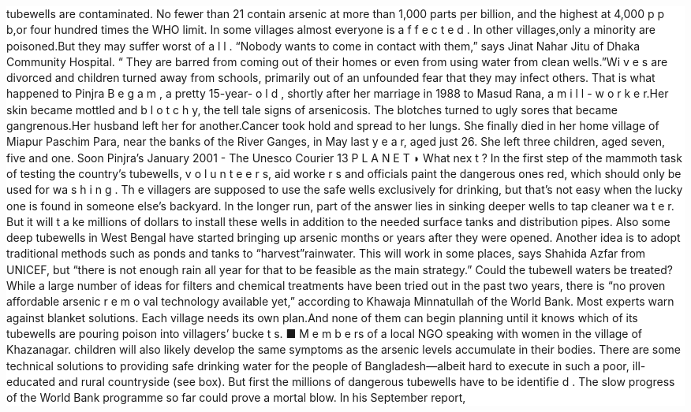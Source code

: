 tubewells are contaminated. No fewer
than 21 contain arsenic at more than 1,000
parts per billion, and the highest at 4,000
p p b,or four hundred times the WHO limit.
In some villages almost everyone is
a f f e c t e d . In other villages,only a minority
are poisoned.But they may suffer worst of
a l l . “Nobody wants to come in contact
with them,” says Jinat Nahar Jitu of Dhaka
Community Hospital. “ They are barred
from coming out of their homes or even
from using water from clean wells.”Wi v e s
are divorced and children turned away
from schools, primarily out of an
unfounded fear that they may infect others.
That is what happened to Pinjra
B e g a m , a pretty 15-year- o l d , shortly after
her marriage in 1988 to Masud Rana, a
m i l l - w o r k e r.Her skin became mottled and
b l o t c h y, the tell tale signs of arsenicosis.
The blotches turned to ugly sores that
became gangrenous.Her husband left her
for another.Cancer took hold and spread
to her lungs. She finally died in her home
village of Miapur Paschim Para, near the
banks of the River Ganges, in May last
y e a r, aged just 26. She left three children,
aged seven, five and one. Soon Pinjra’s
January 2001 - The Unesco Courier 13
P L A N E T ◗
What nex t ?
In the first step of the mammoth task of testing the country’s tubewells, v o l u n t e e r s, aid worke r s
and officials paint the dangerous ones red, which should only be used for wa s h i n g . Th e
villagers are supposed to use the safe wells exclusively for drinking, but that’s not easy when
the lucky one is found in someone else’s backyard.
In the longer run, part of the answer lies in sinking deeper wells to tap cleaner wa t e r. But it will
t a ke millions of dollars to install these wells in addition to the needed surface tanks and
distribution pipes. Also some deep tubewells in West Bengal have started bringing up arsenic
months or years after they were opened.
Another idea is to adopt traditional methods such as ponds and tanks to “harvest”rainwater.
This will work in some places, says Shahida Azfar from UNICEF, but “there is not enough rain
all year for that to be feasible as the main strategy.”
Could the tubewell waters be treated? While a large number of ideas for filters and chemical
treatments have been tried out in the past two years, there is “no proven affordable arsenic
r e m o val technology available yet,” according to Khawaja Minnatullah of the World Bank.
Most experts warn against blanket solutions. Each village needs its own plan.And none of them
can begin planning until it knows which of its tubewells are pouring poison into villagers’ bucke t s.
■
M e m b e rs of a local NGO speaking with women in the village of Khazanagar.
children will also likely develop the same
symptoms as the arsenic levels accumulate
in their bodies.
There are some technical solutions to
providing safe drinking water for the
people of Bangladesh—albeit hard to
execute in such a poor, ill-educated and
rural countryside (see box). But first the
millions of dangerous tubewells have to
be identifie d . The slow progress of the
World Bank programme so far could prove
a mortal blow. In his September report,